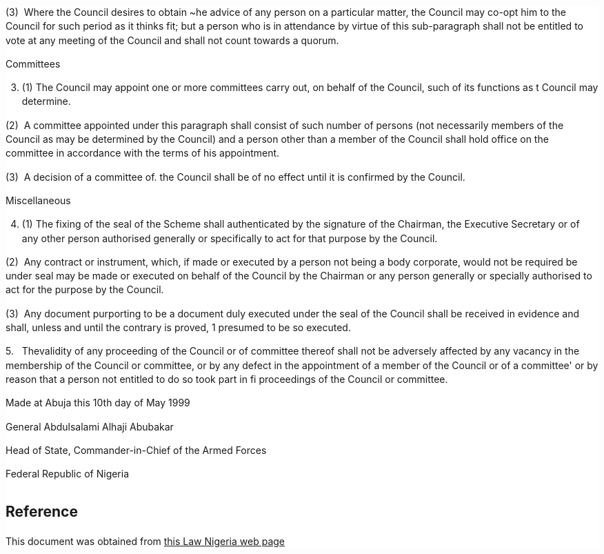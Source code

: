 (3)  Where the Council desires to obtain ~he advice of any person on a particular matter, the Council may co-opt him to the Council for such period as it thinks fit; but a person who is in attendance by virtue of this sub-paragraph shall not be entitled to vote at any meeting of the Council and shall not count towards a quorum.

Committees

3. (1) The Council may appoint one or more committees carry out, on behalf of the Council, such of its functions as t Council may determine.

(2)  A committee appointed under this paragraph shall consist of such number of persons (not necessarily members of the Council as may be determined by the Council) and a person other than a member of the Council shall hold office on the committee in accordance with the terms of his appointment.

(3)  A decision of a committee of. the Council shall be of no effect until it is confirmed by the Council.

Miscellaneous

4. (1) The fixing of the seal of the Scheme shall authenticated by the signature of the Chairman, the Executive Secretary or of any other person authorised generally or specifically to act for that purpose by the Council.

(2)  Any contract or instrument, which, if made or executed by a person not being a body corporate, would not be required be under seal may be made or executed on behalf of the Council by the Chairman or any person generally or specially authorised to act for the purpose by the Council.

(3)  Any document purporting to be a document duly executed under the seal of the Council shall be received in evidence and shall, unless and until the contrary is proved, 1 presumed to be so executed.

5.   Thevalidity of any proceeding of the Council or of committee thereof shall not be adversely affected by any vacancy in the membership of the Council or committee, or by any defect in the appointment of a member of the Council or of a committee' or by reason that a person not entitled to do so took part in fi proceedings of the Council or committee.

Made at Abuja this 10th day of May 1999

General Abdulsalami Alhaji Abubakar

Head of State, Commander-in-Chief of the Armed Forces

Federal Republic of Nigeria

## Reference

This document was obtained from [this Law Nigeria web page](http://www.lawnigeria.com/LFN/N/National-Health-Insurance-Scheme-Act.php)